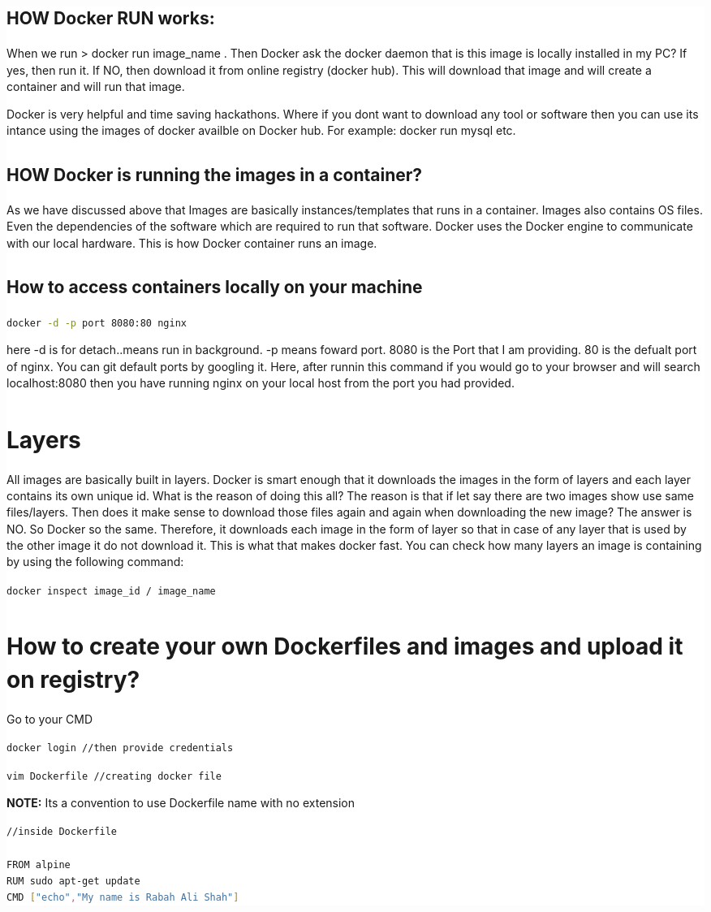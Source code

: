 ## HOW Docker RUN works:
When we run > docker run image_name . Then Docker ask the docker daemon that is this image is locally installed in my PC? If yes, then run it. If NO, then download it from online registry (docker hub). This will download that image and will create a container and will run that image. 

Docker is very helpful and time saving hackathons. Where if you dont want to download any tool or software then you can use its intance using the images of docker availble on Docker hub. For example: docker run mysql etc.

## HOW Docker is running the images in a container?

As we have discussed above that Images are basically instances/templates that runs in a container. Images also contains OS files. Even the dependencies of the software which are required to run that software. Docker uses the Docker engine to communicate with our local hardware. This is how Docker container runs an image.


## How to access containers locally on your machine
```bash
docker -d -p port 8080:80 nginx
```
here -d is for detach..means run in background. -p means foward port. 8080 is the Port that I am providing. 80 is the defualt port of nginx. You can git default ports by googling it.
Here, after runnin this command if you would go to your browser and will search localhost:8080 then you have running nginx on your local host from the port you had provided.

# Layers
All images are basically built in layers. Docker is smart enough that it downloads the images in the form of layers and each layer contains its own unique id. What is the reason of doing this all? The reason is that if let say there are two images show use same files/layers. Then does it make sense to download those files again and again when downloading the new image? The answer is NO. So Docker so the same. Therefore, it downloads each image in the form of layer so that in case of any layer that is used by the other image it do not download it. This is what that makes docker fast.
You can check how many layers an image is containing by using the following command:
```
docker inspect image_id / image_name
```

# How to create your own Dockerfiles and images and upload it on registry?
Go to your CMD
```bash
docker login //then provide credentials
```
```bash
vim Dockerfile //creating docker file
```
**NOTE:** Its a convention to use Dockerfile name with no extension

```bash
//inside Dockerfile

FROM alpine
RUM sudo apt-get update
CMD ["echo","My name is Rabah Ali Shah"]
```
